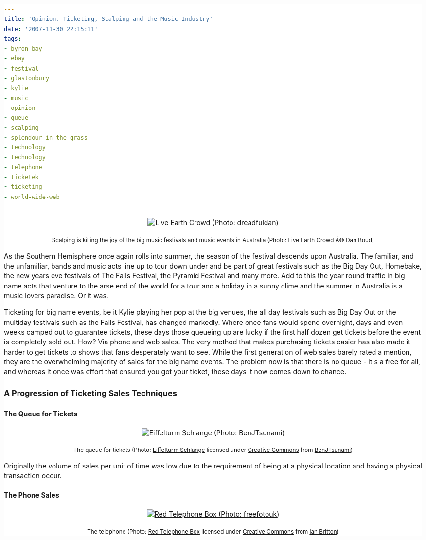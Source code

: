 ```yaml
---
title: 'Opinion: Ticketing, Scalping and the Music Industry'
date: '2007-11-30 22:15:11'
tags:
- byron-bay
- ebay
- festival
- glastonbury
- kylie
- music
- opinion
- queue
- scalping
- splendour-in-the-grass
- technology
- technology
- telephone
- ticketek
- ticketing
- world-wide-web
---
```


<p style="text-align: center"><a href="http://www.flickr.com/photos/dreadfuldan/747155050/" title="Live Earth Crowd (Photo: dreadfuldan)"><img src="http://static.flickr.com/1429/747155050_025208a756.jpg" title="Live Earth Crowd (Photo: dreadfuldan)" alt="Live Earth Crowd (Photo: dreadfuldan)" height="333" width="500" /></a></p>
<p style="text-align: center"><small>Scalping is killing the joy of the big music festivals and music events in Australia (Photo: <a href="http://www.flickr.com/photos/dreadfuldan/747155050/">Live Earth Crowd</a> Â© <a href="http://flickr.com/people/dreadfuldan/">Dan Boud</a>)</small></p>
As the Southern Hemisphere once again rolls into summer, the season of the festival descends upon Australia. The familiar, and the unfamiliar, bands and music acts line up to tour down under and be part of great festivals such as the Big Day Out, Homebake, the new years eve festivals of The Falls Festival, the Pyramid Festival and many more. Add to this the year round traffic in big name acts that venture to the arse end of the world for a tour and a holiday in a sunny clime and the summer in Australia is a music lovers paradise. Or it was.

Ticketing for big name events, be it Kylie playing her pop at the big venues, the all day festivals such as Big Day Out or the multiday festivals such as the Falls Festival, has changed markedly. Where once fans would spend overnight, days and even weeks camped out to guarantee tickets, these days those queueing up are lucky if the first half dozen get tickets before the event is completely sold out. How? Via phone and web sales. The very method that makes purchasing tickets easier has also made it harder to get tickets to shows that fans desperately want to see. While the first generation of web sales barely rated a mention, they are the overwhelming majority of sales for the big name events. The problem now is that there is no queue - it's a free for all, and whereas it once was effort that ensured you got your ticket, these days it now comes down to chance.
<h3>A Progression of Ticketing Sales Techniques</h3>
<h4>The Queue for Tickets</h4>
<p style="text-align: center"><a href="http://www.flickr.com/photos/12009357@N08/1204911091/" title="Eiffelturm Schlange (Photo: BenJTsunami)"><img src="http://static.flickr.com/1381/1204911091_b009f477af.jpg" title="Eiffelturm Schlange (Photo: BenJTsunami)" alt="Eiffelturm Schlange (Photo: BenJTsunami)" height="375" width="500" /></a></p>
<p style="text-align: center"><small>The queue for tickets (Photo: <a href="http://flickr.com/photos/12009357@N08/1204911091/">Eiffelturm Schlange</a> licensed under <a href="http://creativecommons.org/licenses/by-nc/2.0/deed.en">Creative Commons</a> from <a href="http://www.flickr.com/people/12009357@N08/">BenJTsunami</a>)</small></p>
Originally the volume of sales per unit of time was low due to the requirement of being at a physical location and having a physical transaction occur.
<h4>The Phone Sales</h4>
<p style="text-align: center"><a href="http://www.flickr.com/photos/freefoto/533626295/" title="Red Telephone Box (Photo: freefotouk)"><img src="http://static.flickr.com/1267/533626295_0521d70b90.jpg" title="Red Telephone Box (Photo: freefotouk)" alt="Red Telephone Box (Photo: freefotouk)" height="335" width="500" /></a></p>
<p style="text-align: center"><small>The telephone (Photo: <a href="http://www.flickr.com/photos/freefoto/533626295/">Red Telephone Box</a> licensed under <a href="http://creativecommons.org/licenses/by-nc/2.0/deed.en">Creative Commons</a> from <a href="http://www.flickr.com/people/freefoto/">Ian Britton</a>)</small></p>